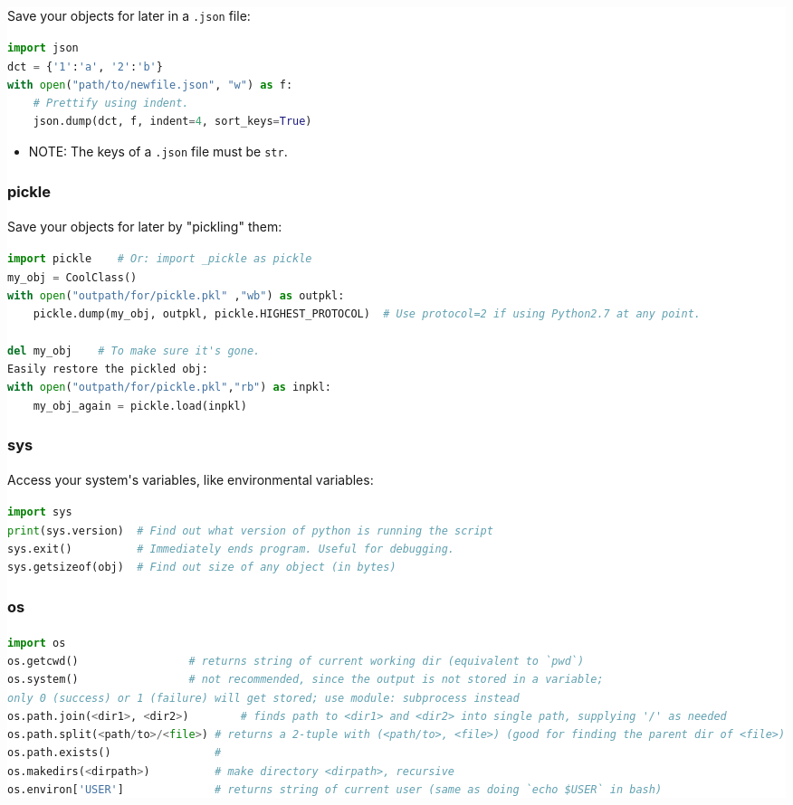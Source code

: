 Save your objects for later in a `.json` file:

```python
import json
dct = {'1':'a', '2':'b'}
with open("path/to/newfile.json", "w") as f:
    # Prettify using indent.
    json.dump(dct, f, indent=4, sort_keys=True)
```

- NOTE: The keys of a `.json` file must be `str`.

### pickle

Save your objects for later by "pickling" them:

```python
import pickle    # Or: import _pickle as pickle
my_obj = CoolClass()
with open("outpath/for/pickle.pkl" ,"wb") as outpkl:
    pickle.dump(my_obj, outpkl, pickle.HIGHEST_PROTOCOL)  # Use protocol=2 if using Python2.7 at any point.

del my_obj    # To make sure it's gone.
Easily restore the pickled obj:
with open("outpath/for/pickle.pkl","rb") as inpkl:
    my_obj_again = pickle.load(inpkl)
```

### sys

Access your system's variables, like environmental variables:

```python
import sys
print(sys.version)  # Find out what version of python is running the script
sys.exit()          # Immediately ends program. Useful for debugging.
sys.getsizeof(obj)  # Find out size of any object (in bytes)
```

### os

```python
import os
os.getcwd()					# returns string of current working dir (equivalent to `pwd`)
os.system()					# not recommended, since the output is not stored in a variable; 							only 0 (success) or 1 (failure) will get stored; use module: subprocess instead
os.path.join(<dir1>, <dir2>)		# finds path to <dir1> and <dir2> into single path, supplying '/' as needed
os.path.split(<path/to>/<file>)	# returns a 2-tuple with (<path/to>, <file>) (good for finding the parent dir of <file>)
os.path.exists()				# 
os.makedirs(<dirpath>)			# make directory <dirpath>, recursive
os.environ['USER']				# returns string of current user (same as doing `echo $USER` in bash)
```
